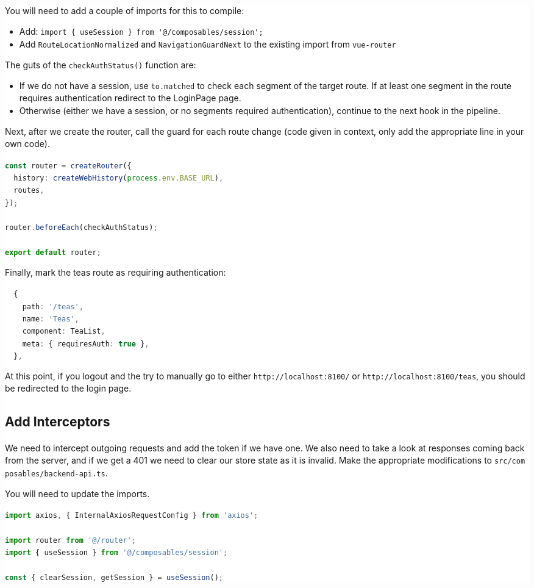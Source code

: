 You will need to add a couple of imports for this to compile:

- Add: `import { useSession } from '@/composables/session';`
- Add `RouteLocationNormalized` and `NavigationGuardNext` to the existing import from `vue-router`

The guts of the `checkAuthStatus()` function are:

- If we do not have a session, use `to.matched` to check each segment of the target route. If at least one segment in the route requires authentication redirect to the LoginPage page.
- Otherwise (either we have a session, or no segments required authentication), continue to the next hook in the pipeline.

Next, after we create the router, call the guard for each route change (code given in context, only add the appropriate line in your own code).

```typescript
const router = createRouter({
  history: createWebHistory(process.env.BASE_URL),
  routes,
});

router.beforeEach(checkAuthStatus);

export default router;
```

Finally, mark the teas route as requiring authentication:

```typescript
  {
    path: '/teas',
    name: 'Teas',
    component: TeaList,
    meta: { requiresAuth: true },
  },
```

At this point, if you logout and the try to manually go to either `http://localhost:8100/` or `http://localhost:8100/teas`, you should be redirected to the login page.

## Add Interceptors

We need to intercept outgoing requests and add the token if we have one. We also need to take a look at responses coming back from the server, and if we get a 401 we need to clear our store state as it is invalid. Make the appropriate modifications to `src/composables/backend-api.ts`.

You will need to update the imports.

```typescript
import axios, { InternalAxiosRequestConfig } from 'axios';

import router from '@/router';
import { useSession } from '@/composables/session';

const { clearSession, getSession } = useSession();
```
